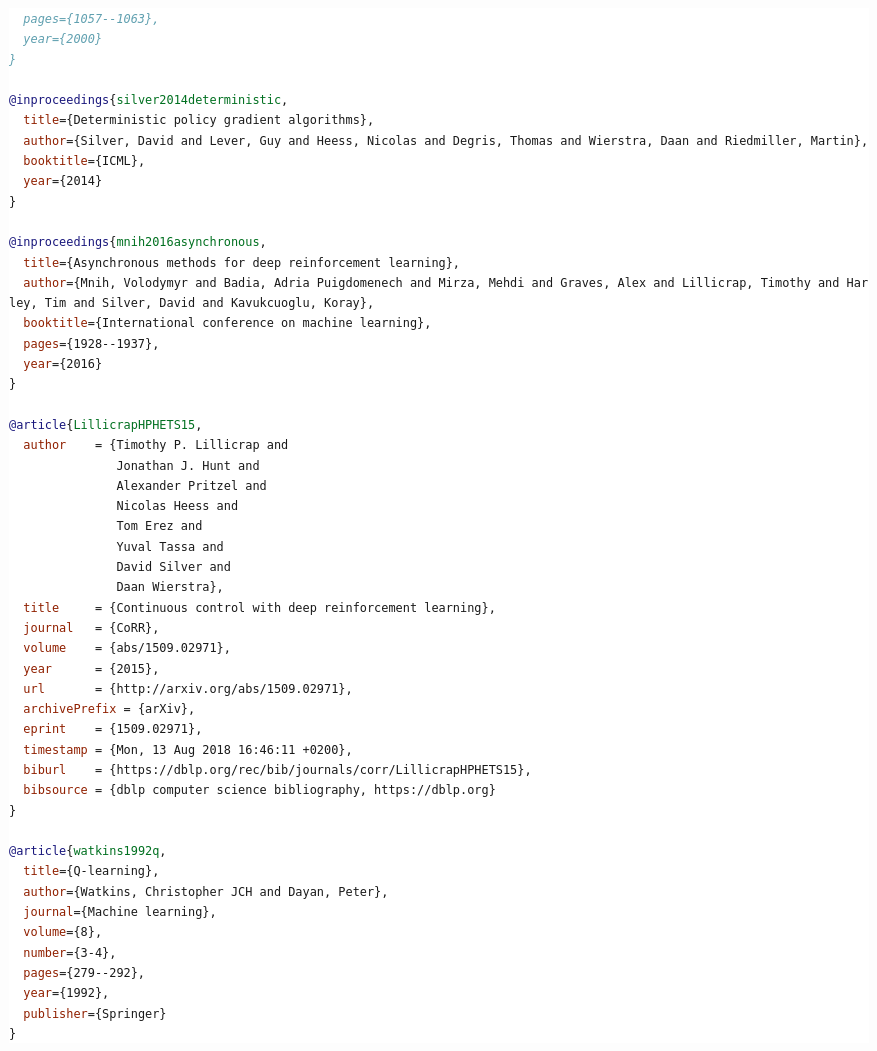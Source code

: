 ```bib
  pages={1057--1063},
  year={2000}
}

@inproceedings{silver2014deterministic,
  title={Deterministic policy gradient algorithms},
  author={Silver, David and Lever, Guy and Heess, Nicolas and Degris, Thomas and Wierstra, Daan and Riedmiller, Martin},
  booktitle={ICML},
  year={2014}
}

@inproceedings{mnih2016asynchronous,
  title={Asynchronous methods for deep reinforcement learning},
  author={Mnih, Volodymyr and Badia, Adria Puigdomenech and Mirza, Mehdi and Graves, Alex and Lillicrap, Timothy and Harley, Tim and Silver, David and Kavukcuoglu, Koray},
  booktitle={International conference on machine learning},
  pages={1928--1937},
  year={2016}
}

@article{LillicrapHPHETS15,
  author    = {Timothy P. Lillicrap and
               Jonathan J. Hunt and
               Alexander Pritzel and
               Nicolas Heess and
               Tom Erez and
               Yuval Tassa and
               David Silver and
               Daan Wierstra},
  title     = {Continuous control with deep reinforcement learning},
  journal   = {CoRR},
  volume    = {abs/1509.02971},
  year      = {2015},
  url       = {http://arxiv.org/abs/1509.02971},
  archivePrefix = {arXiv},
  eprint    = {1509.02971},
  timestamp = {Mon, 13 Aug 2018 16:46:11 +0200},
  biburl    = {https://dblp.org/rec/bib/journals/corr/LillicrapHPHETS15},
  bibsource = {dblp computer science bibliography, https://dblp.org}
}

@article{watkins1992q,
  title={Q-learning},
  author={Watkins, Christopher JCH and Dayan, Peter},
  journal={Machine learning},
  volume={8},
  number={3-4},
  pages={279--292},
  year={1992},
  publisher={Springer}
}
```
